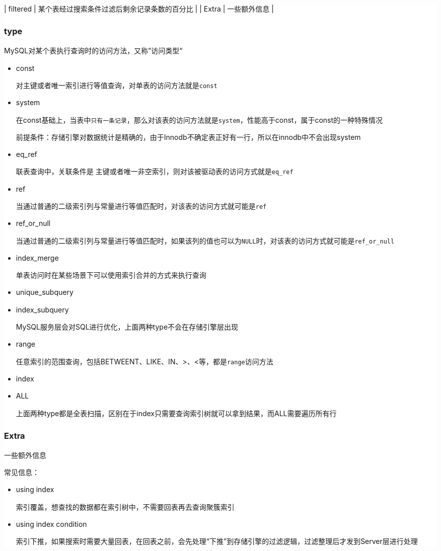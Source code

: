 | filtered      | 某个表经过搜索条件过滤后剩余记录条数的百分比           |
| Extra         | 一些额外信息                                           |

### type

MySQL对某个表执行查询时的访问方法，又称”访问类型“

* const

  对主键或者唯一索引进行等值查询，对单表的访问方法就是`const`

* system

  在const基础上，当表中`只有一条记录`，那么对该表的访问方法就是`system`，性能高于const，属于const的一种特殊情况

  前提条件：存储引擎对数据统计是精确的，由于Innodb不确定表正好有一行，所以在innodb中不会出现system

* eq_ref

  联表查询中，关联条件是 主键或者唯一非空索引，则对该被驱动表的访问方式就是`eq_ref`

* ref

  当通过普通的二级索引列与常量进行等值匹配时，对该表的访问方式就可能是`ref`

* ref_or_null

  当通过普通的二级索引列与常量进行等值匹配时，如果该列的值也可以为`NULL`时，对该表的访问方式就可能是`ref_or_null`

* index_merge

  单表访问时在某些场景下可以使用索引合并的方式来执行查询

* unique_subquery

* index_subquery

  MySQL服务层会对SQL进行优化，上面两种type不会在存储引擎层出现

* range

  任意索引的范围查询，包括BETWEENT、LIKE、IN、>、<等，都是`range`访问方法

* index

* ALL

  上面两种type都是全表扫描，区别在于index只需要查询索引树就可以拿到结果，而ALL需要遍历所有行

### Extra

一些额外信息

常见信息：

* using index

  索引覆盖，想查找的数据都在索引树中，不需要回表再去查询聚簇索引

* using index condition

  索引下推，如果搜索时需要大量回表，在回表之前，会先处理“下推”到存储引擎的过滤逻辑，过滤整理后才发到Server层进行处理

